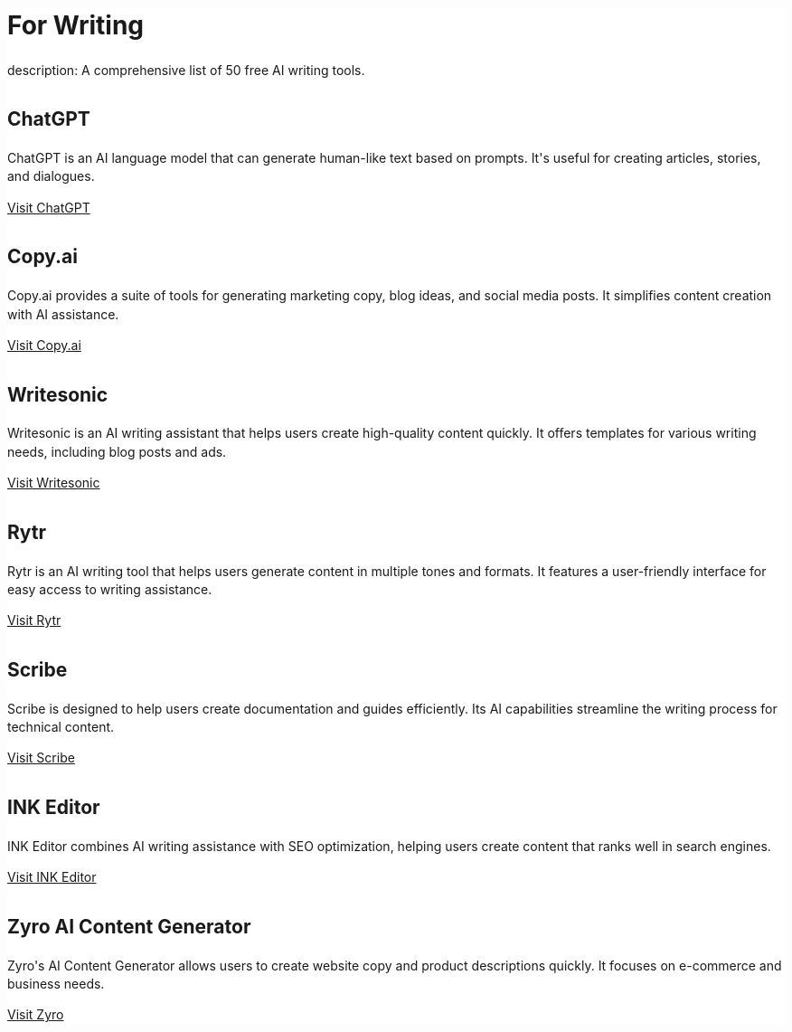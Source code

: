 # For Writing

description: A comprehensive list of 50 free AI writing tools.

## **ChatGPT**

ChatGPT is an AI language model that can generate human-like text based on prompts. It's useful for creating articles, stories, and dialogues.

[Visit ChatGPT](https://chat.openai.com)

## **Copy.ai**

Copy.ai provides a suite of tools for generating marketing copy, blog ideas, and social media posts. It simplifies content creation with AI assistance.

[Visit Copy.ai](https://www.copy.ai)

## **Writesonic**

Writesonic is an AI writing assistant that helps users create high-quality content quickly. It offers templates for various writing needs, including blog posts and ads.

[Visit Writesonic](https://writesonic.com)

## **Rytr**

Rytr is an AI writing tool that helps users generate content in multiple tones and formats. It features a user-friendly interface for easy access to writing assistance.

[Visit Rytr](https://rytr.me)

## **Scribe**

Scribe is designed to help users create documentation and guides efficiently. Its AI capabilities streamline the writing process for technical content.

[Visit Scribe](https://scribehow.com)

## **INK Editor**

INK Editor combines AI writing assistance with SEO optimization, helping users create content that ranks well in search engines.

[Visit INK Editor](https://inkforall.com)

## **Zyro AI Content Generator**

Zyro's AI Content Generator allows users to create website copy and product descriptions quickly. It focuses on e-commerce and business needs.

[Visit Zyro](https://zyro.com/tools/ai-content-generator)
